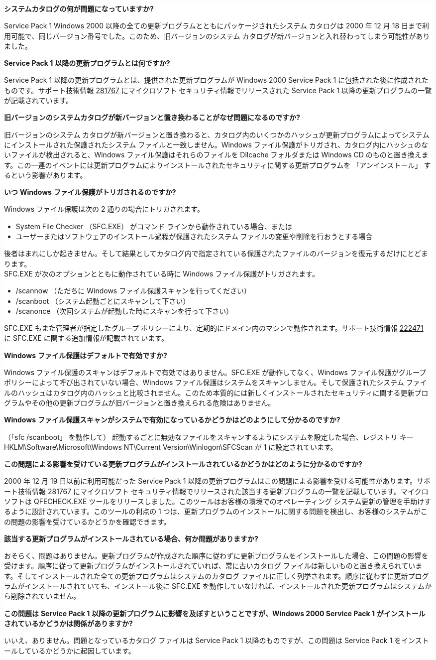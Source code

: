 **システムカタログの何が問題になっていますか?**

Service Pack 1 Windows 2000 以降の全ての更新プログラムとともにパッケージされたシステム カタログは 2000 年 12 月 18 日まで利用可能で、同じバージョン番号でした。このため、旧バージョンのシステム カタログが新バージョンと入れ替わってしまう可能性がありました。

**Service Pack 1** **以降の更新プログラムとは何ですか?**

Service Pack 1 以降の更新プログラムとは、提供された更新プログラムが Windows 2000 Service Pack 1 に包括された後に作成されたものです。サポート技術情報 [281767](http://support.microsoft.com/kb/281767) にマイクロソフト セキュリティ情報でリリースされた Service Pack 1 以降の更新プログラムの一覧が記載されています。

**旧バージョンのシステムカタログが新バージョンと置き換わることがなぜ問題になるのですか?**

旧バージョンのシステム カタログが新バージョンと置き換わると、カタログ内のいくつかのハッシュが更新プログラムによってシステムにインストールされた保護されたシステム ファイルと一致しません。Windows ファイル保護がトリガされ、カタログ内にハッシュのないファイルが検出されると、Windows ファイル保護はそれらのファイルを Dllcache フォルダまたは Windows CD のものと置き換えます。この一連のイベントには更新プログラムによりインストールされたセキュリティに関する更新プログラムを 「アンインストール」 するという影響があります。

**いつ** **Windows** **ファイル保護がトリガされるのですか?**

Windows ファイル保護は次の 2 通りの場合にトリガされます。

-   System File Checker （SFC.EXE） がコマンド ラインから動作されている場合、または
-   ユーザーまたはソフトウェアのインストール過程が保護されたシステム ファイルの変更や削除を行おうとする場合

後者はまれにしか起きません。そして結果としてカタログ内で指定されている保護されたファイルのバージョンを復元するだけにとどまります。  
SFC.EXE が次のオプションとともに動作されている時に Windows ファイル保護がトリガされます。

-   /scannow （ただちに Windows ファイル保護スキャンを行ってください）
-   /scanboot （システム起動ごとにスキャンして下さい）
-   /scanonce （次回システムが起動した時にスキャンを行って下さい）

SFC.EXE もまた管理者が指定したグループ ポリシーにより、定期的にドメイン内のマシンで動作されます。サポート技術情報 [222471](http://support.microsoft.com/kb/222471) に SFC.EXE に関する追加情報が記載されています。

**Windows** **ファイル保護はデフォルトで有効ですか?**

Windows ファイル保護のスキャンはデフォルトで有効ではありません。SFC.EXE が動作してなく、Windows ファイル保護がグループ ポリシーによって呼び出されていない場合、Windows ファイル保護はシステムをスキャンしません。そして保護されたシステム ファイルのハッシュはカタログ内のハッシュと比較されません。このため本質的には新しくインストールされたセキュリティに関する更新プログラムやその他の更新プログラムが旧バージョンと置き換えられる危険はありません。

**Windows** **ファイル保護スキャンがシステムで有効になっているかどうかはどのようにして分かるのですか?**

（「sfc /scanboot」 を動作して） 起動するごとに無効なファイルをスキャンするようにシステムを設定した場合、レジストリ キー HKLM\\Software\\Microsoft\\Windows NT\\Current Version\\Winlogon\\SFCScan が 1 に設定されています。

**この問題による影響を受けている更新プログラムがインストールされているかどうかはどのように分かるのですか?**

2000 年 12 月 19 日以前に利用可能だった Service Pack 1 以降の更新プログラムはこの問題による影響を受ける可能性があります。サポート技術情報 281767 にマイクロソフト セキュリティ情報でリリースされた該当する更新プログラムの一覧を記載しています。マイクロソフトは QFECHECK.EXE ツールをリリースしました。このツールはお客様の環境でのオペレーティング システム更新の管理を手助けするように設計されています。このツールの利点の 1 つは、更新プログラムのインストールに関する問題を検出し、お客様のシステムがこの問題の影響を受けているかどうかを確認できます。

**該当する更新プログラムがインストールされている場合、何か問題がありますか?**

おそらく、問題はありません。更新プログラムが作成された順序に従わずに更新プログラムをインストールした場合、この問題の影響を受けます。順序に従って更新プログラムがインストールされていれば、常に古いカタログ ファイルは新しいものと置き換えられています。そしてインストールされた全ての更新プログラムはシステムのカタログ ファイルに正しく列挙されます。順序に従わずに更新プログラムがインストールされていても、インストール後に SFC.EXE を動作していなければ、インストールされた更新プログラムはシステムから削除されていません。

**この問題は** **Service Pack 1** **以降の更新プログラムに影響を及ぼすということですが、Windows 2000 Service Pack 1** **がインストールされているかどうかは関係がありますか?**

いいえ、ありません。問題となっているカタログ ファイルは Service Pack 1 以降のものですが、この問題は Service Pack 1 をインストールしているかどうかに起因しています。
